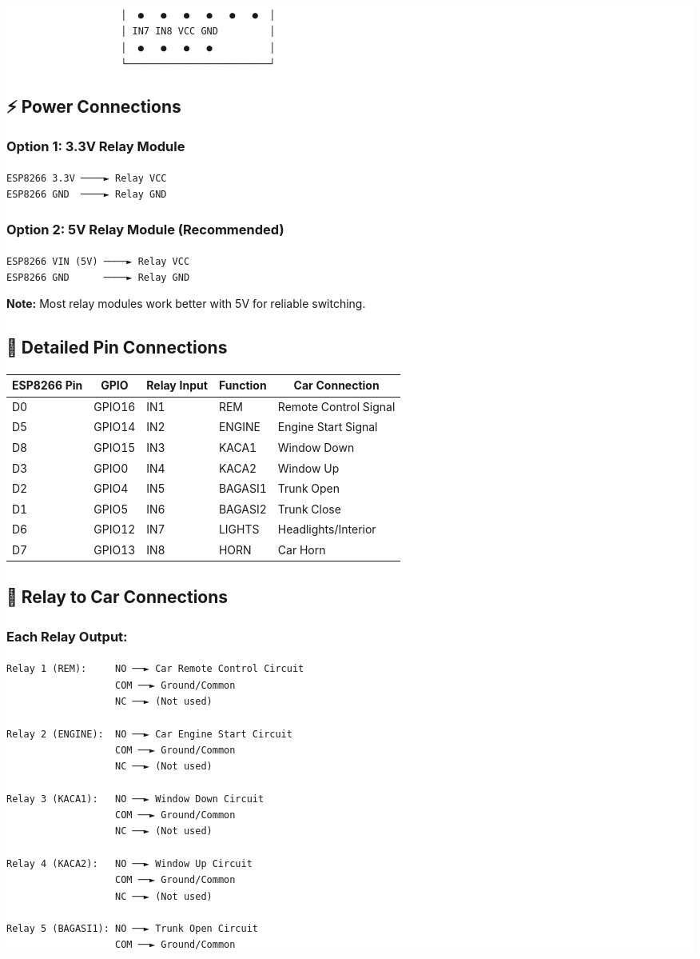 ```
                    │  ●   ●   ●   ●   ●   ●  │
                    │ IN7 IN8 VCC GND         │
                    │  ●   ●   ●   ●          │
                    └─────────────────────────┘
```

## ⚡ **Power Connections**

### **Option 1: 3.3V Relay Module**
```
ESP8266 3.3V ────► Relay VCC
ESP8266 GND  ────► Relay GND
```

### **Option 2: 5V Relay Module (Recommended)**
```
ESP8266 VIN (5V) ────► Relay VCC
ESP8266 GND      ────► Relay GND
```

**Note:** Most relay modules work better with 5V for reliable switching.

## 🔌 **Detailed Pin Connections**

| ESP8266 Pin | GPIO | Relay Input | Function | Car Connection |
|-------------|------|-------------|----------|----------------|
| D0 | GPIO16 | IN1 | REM | Remote Control Signal |
| D5 | GPIO14 | IN2 | ENGINE | Engine Start Signal |
| D8 | GPIO15 | IN3 | KACA1 | Window Down |
| D3 | GPIO0 | IN4 | KACA2 | Window Up |
| D2 | GPIO4 | IN5 | BAGASI1 | Trunk Open |
| D1 | GPIO5 | IN6 | BAGASI2 | Trunk Close |
| D6 | GPIO12 | IN7 | LIGHTS | Headlights/Interior |
| D7 | GPIO13 | IN8 | HORN | Car Horn |

## 🚗 **Relay to Car Connections**

### **Each Relay Output:**
```
Relay 1 (REM):     NO ──► Car Remote Control Circuit
                   COM ──► Ground/Common
                   NC ──► (Not used)

Relay 2 (ENGINE):  NO ──► Car Engine Start Circuit  
                   COM ──► Ground/Common
                   NC ──► (Not used)

Relay 3 (KACA1):   NO ──► Window Down Circuit
                   COM ──► Ground/Common
                   NC ──► (Not used)

Relay 4 (KACA2):   NO ──► Window Up Circuit
                   COM ──► Ground/Common
                   NC ──► (Not used)

Relay 5 (BAGASI1): NO ──► Trunk Open Circuit
                   COM ──► Ground/Common
```